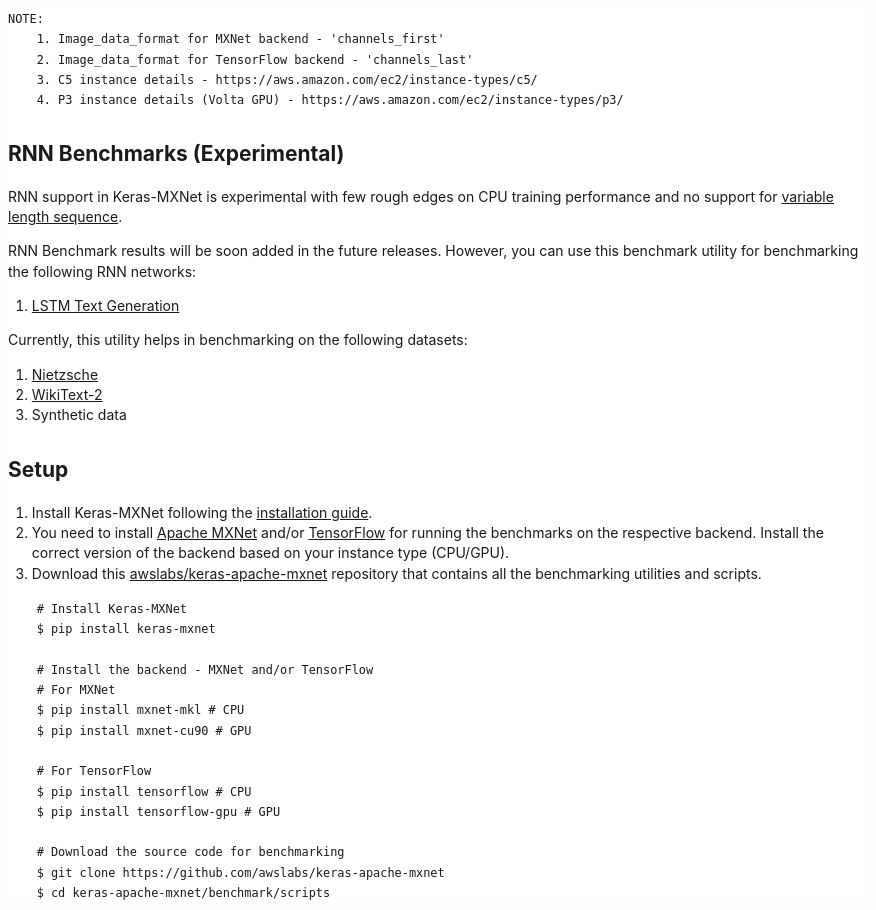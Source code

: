  
```
NOTE:
    1. Image_data_format for MXNet backend - 'channels_first'
    2. Image_data_format for TensorFlow backend - 'channels_last'
    3. C5 instance details - https://aws.amazon.com/ec2/instance-types/c5/
    4. P3 instance details (Volta GPU) - https://aws.amazon.com/ec2/instance-types/p3/
```

## RNN Benchmarks (Experimental)

RNN support in Keras-MXNet is experimental with few rough edges on CPU training performance and no support for 
[variable length sequence](../docs/mxnet_backend/using_rnn_with_mxnet_backend.md).

RNN Benchmark results will be soon added in the future releases. However, you can use this benchmark utility for 
benchmarking the following RNN networks:
1. [LSTM Text Generation](https://github.com/awslabs/keras-apache-mxnet/blob/master/benchmark/scripts/models/lstm_text_generation.pyy)

Currently, this utility helps in benchmarking on the following datasets:
1. [Nietzsche](https://s3.amazonaws.com/text-datasets/nietzsche.txt)
2. [WikiText-2](https://einstein.ai/research/the-wikitext-long-term-dependency-language-modeling-dataset)
3. Synthetic data


## Setup

1. Install Keras-MXNet following the [installation guide](../docs/mxnet_backend/installation.md). 
2. You need to install [Apache MXNet](http://mxnet.incubator.apache.org/install/index.html) and/or [TensorFlow](https://www.tensorflow.org/install/) 
for running the benchmarks on the respective backend. Install the correct version of the backend based on your instance type (CPU/GPU).
3. Download this [awslabs/keras-apache-mxnet](https://github.com/awslabs/keras-apache-mxnet) repository that contains
 all the benchmarking utilities and scripts.

```
    # Install Keras-MXNet
    $ pip install keras-mxnet
    
    # Install the backend - MXNet and/or TensorFlow
    # For MXNet 
    $ pip install mxnet-mkl # CPU
    $ pip install mxnet-cu90 # GPU
    
    # For TensorFlow
    $ pip install tensorflow # CPU
    $ pip install tensorflow-gpu # GPU
    
    # Download the source code for benchmarking
    $ git clone https://github.com/awslabs/keras-apache-mxnet
    $ cd keras-apache-mxnet/benchmark/scripts
```
